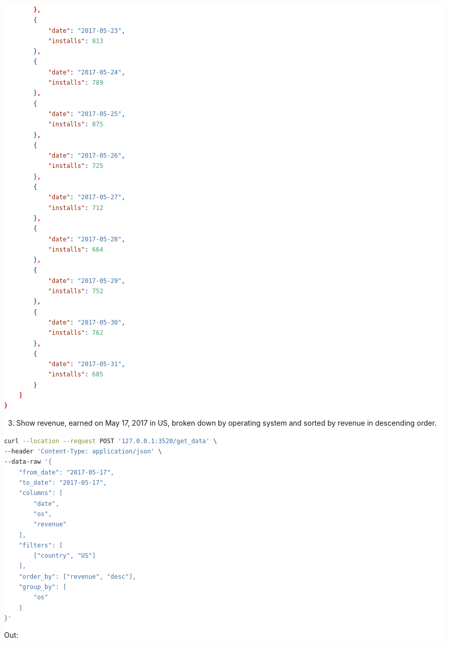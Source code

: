 ```json
        },
        {
            "date": "2017-05-23",
            "installs": 813
        },
        {
            "date": "2017-05-24",
            "installs": 789
        },
        {
            "date": "2017-05-25",
            "installs": 875
        },
        {
            "date": "2017-05-26",
            "installs": 725
        },
        {
            "date": "2017-05-27",
            "installs": 712
        },
        {
            "date": "2017-05-28",
            "installs": 664
        },
        {
            "date": "2017-05-29",
            "installs": 752
        },
        {
            "date": "2017-05-30",
            "installs": 762
        },
        {
            "date": "2017-05-31",
            "installs": 685
        }
    ]
}
```
3) Show revenue, earned on May 17, 2017 in US, broken down by operating system and sorted by revenue in descending order.
```bash
curl --location --request POST '127.0.0.1:3520/get_data' \
--header 'Content-Type: application/json' \
--data-raw '{
    "from_date": "2017-05-17",
    "to_date": "2017-05-17",
    "columns": [
        "date",
        "os",
        "revenue"
    ],
    "filters": [
        ["country", "US"]
    ],
    "order_by": ["revenue", "desc"],
    "group_by": [
        "os"
    ]
}'
```
Out:
```json
```